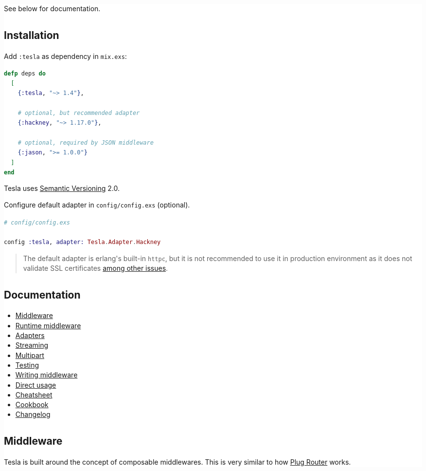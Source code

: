 See below for documentation.

## Installation

Add `:tesla` as dependency in `mix.exs`:

```elixir
defp deps do
  [
    {:tesla, "~> 1.4"},

    # optional, but recommended adapter
    {:hackney, "~> 1.17.0"},

    # optional, required by JSON middleware
    {:jason, ">= 1.0.0"}
  ]
end
```

Tesla uses [Semantic Versioning](https://semver.org) 2.0.

Configure default adapter in `config/config.exs` (optional).

```elixir
# config/config.exs

config :tesla, adapter: Tesla.Adapter.Hackney
```

> The default adapter is erlang's built-in `httpc`, but it is not recommended
to use it in production environment as it does not validate SSL certificates
[among other issues](https://github.com/teamon/tesla/issues?utf8=%E2%9C%93&q=is%3Aissue+label%3Ahttpc+).

## Documentation

- [Middleware](#middleware)
- [Runtime middleware](#runtime-middleware)
- [Adapters](#adapters)
- [Streaming](#streaming)
- [Multipart](#multipart)
- [Testing](#testing)
- [Writing middleware](#writing-middleware)
- [Direct usage](#direct-usage)
- [Cheatsheet](#cheatsheet)
- [Cookbook](https://github.com/teamon/tesla/wiki)
- [Changelog](https://github.com/teamon/tesla/releases)

## Middleware

Tesla is built around the concept of composable middlewares.
This is very similar to how [Plug Router](https://github.com/elixir-plug/plug#the-plug-router) works.
